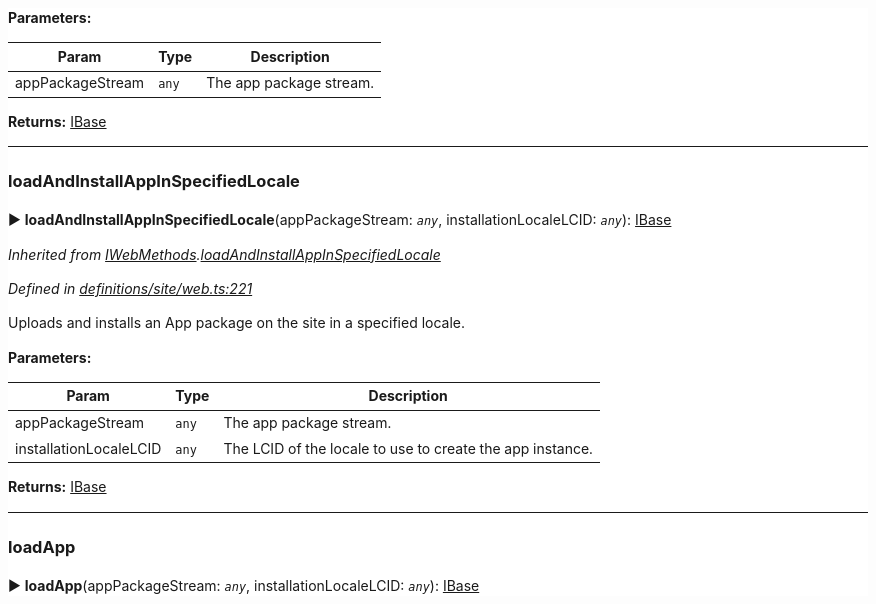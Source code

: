 
**Parameters:**

| Param | Type | Description |
| ------ | ------ | ------ |
| appPackageStream | `any`   |  The app package stream. |





**Returns:** [IBase](_definitions_lib_base_.ibase.md)





___

<a id="loadandinstallappinspecifiedlocale"></a>

###  loadAndInstallAppInSpecifiedLocale

► **loadAndInstallAppInSpecifiedLocale**(appPackageStream: *`any`*, installationLocaleLCID: *`any`*): [IBase](_definitions_lib_base_.ibase.md)




*Inherited from [IWebMethods](_definitions_site_web_.iwebmethods.md).[loadAndInstallAppInSpecifiedLocale](_definitions_site_web_.iwebmethods.md#loadandinstallappinspecifiedlocale)*

*Defined in [definitions/site/web.ts:221](https://github.com/gunjandatta/sprest/blob/3de79f1/src/definitions/site/web.ts#L221)*



Uploads and installs an App package on the site in a specified locale.


**Parameters:**

| Param | Type | Description |
| ------ | ------ | ------ |
| appPackageStream | `any`   |  The app package stream. |
| installationLocaleLCID | `any`   |  The LCID of the locale to use to create the app instance. |





**Returns:** [IBase](_definitions_lib_base_.ibase.md)





___

<a id="loadapp"></a>

###  loadApp

► **loadApp**(appPackageStream: *`any`*, installationLocaleLCID: *`any`*): [IBase](_definitions_lib_base_.ibase.md)
